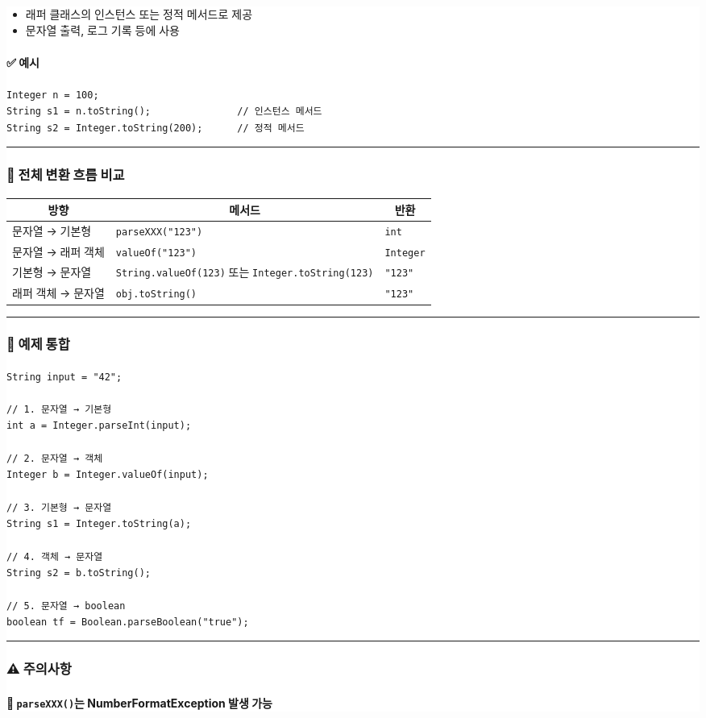 - 래퍼 클래스의 인스턴스 또는 정적 메서드로 제공
- 문자열 출력, 로그 기록 등에 사용

#### ✅ 예시

```
Integer n = 100;
String s1 = n.toString();               // 인스턴스 메서드
String s2 = Integer.toString(200);      // 정적 메서드
```

------

### 🔁 전체 변환 흐름 비교

| 방향               | 메서드                                             | 반환      |
| ------------------ | -------------------------------------------------- | --------- |
| 문자열 → 기본형    | `parseXXX("123")`                                  | `int`     |
| 문자열 → 래퍼 객체 | `valueOf("123")`                                   | `Integer` |
| 기본형 → 문자열    | `String.valueOf(123)` 또는 `Integer.toString(123)` | `"123"`   |
| 래퍼 객체 → 문자열 | `obj.toString()`                                   | `"123"`   |

------

### 🧪 예제 통합

```
String input = "42";

// 1. 문자열 → 기본형
int a = Integer.parseInt(input);

// 2. 문자열 → 객체
Integer b = Integer.valueOf(input);

// 3. 기본형 → 문자열
String s1 = Integer.toString(a);

// 4. 객체 → 문자열
String s2 = b.toString();

// 5. 문자열 → boolean
boolean tf = Boolean.parseBoolean("true");
```

------

### ⚠️ 주의사항

#### 🔸 `parseXXX()`는 NumberFormatException 발생 가능
